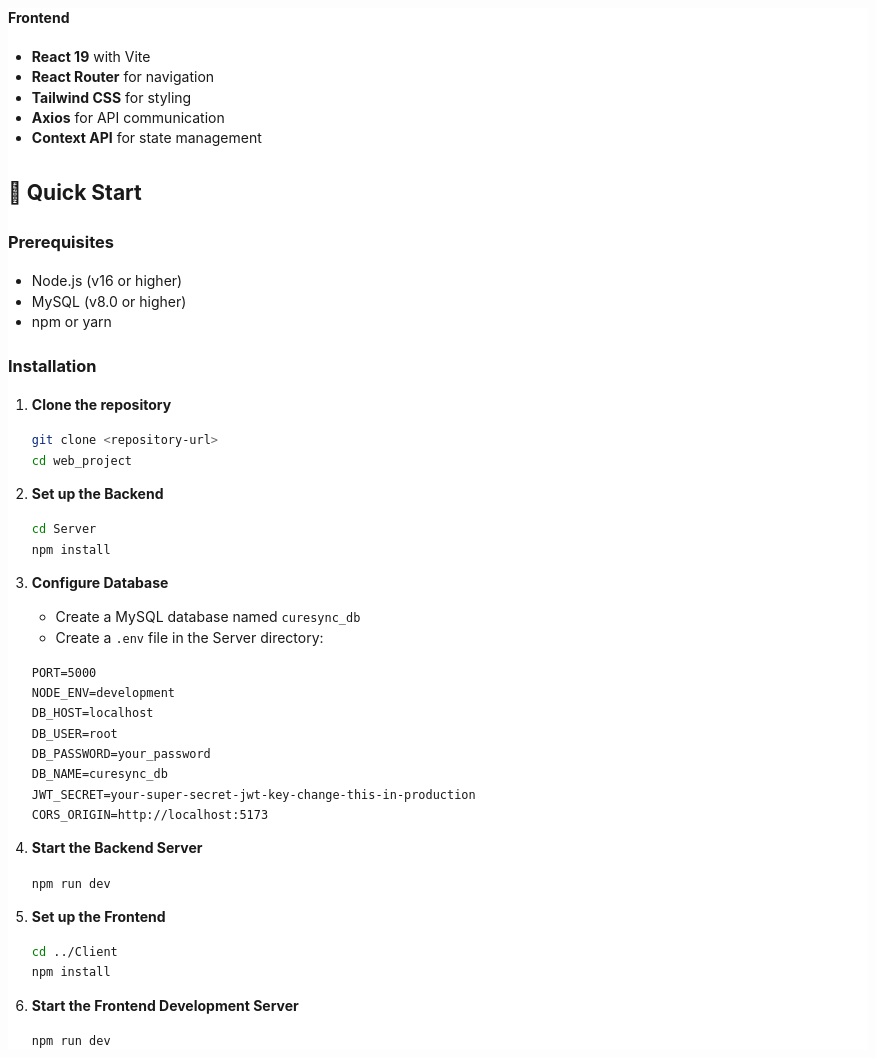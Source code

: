 #### Frontend
- **React 19** with Vite
- **React Router** for navigation
- **Tailwind CSS** for styling
- **Axios** for API communication
- **Context API** for state management

## 🚀 Quick Start

### Prerequisites
- Node.js (v16 or higher)
- MySQL (v8.0 or higher)
- npm or yarn

### Installation

1. **Clone the repository**
   ```bash
   git clone <repository-url>
   cd web_project
   ```

2. **Set up the Backend**
   ```bash
   cd Server
   npm install
   ```

3. **Configure Database**
   - Create a MySQL database named `curesync_db`
   - Create a `.env` file in the Server directory:
   ```env
   PORT=5000
   NODE_ENV=development
   DB_HOST=localhost
   DB_USER=root
   DB_PASSWORD=your_password
   DB_NAME=curesync_db
   JWT_SECRET=your-super-secret-jwt-key-change-this-in-production
   CORS_ORIGIN=http://localhost:5173
   ```

4. **Start the Backend Server**
   ```bash
   npm run dev
   ```

5. **Set up the Frontend**
   ```bash
   cd ../Client
   npm install
   ```

6. **Start the Frontend Development Server**
   ```bash
   npm run dev
   ```
